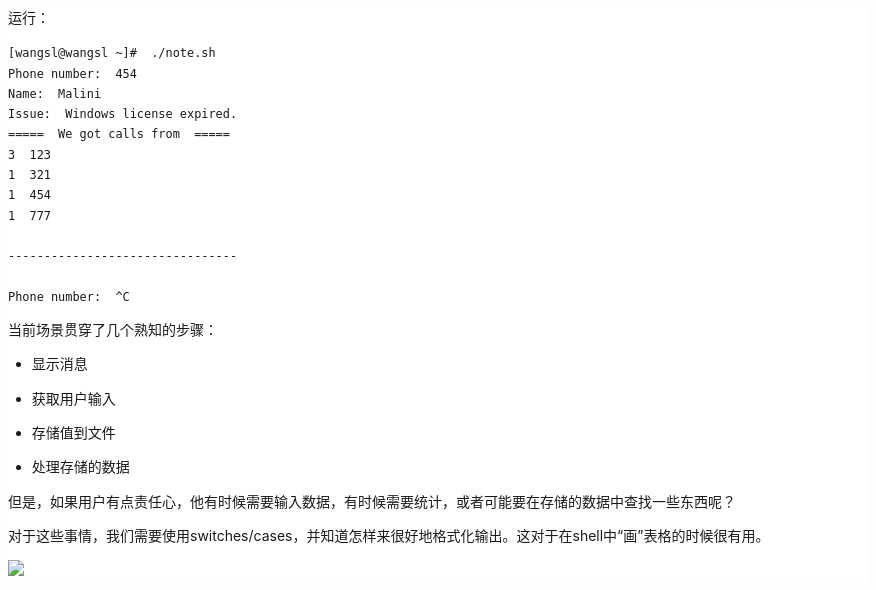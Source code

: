 运行：

```
[wangsl@wangsl ~]#  ./note.sh
Phone number:  454
Name:  Malini
Issue:  Windows license expired.
=====  We got calls from  =====
3  123
1  321
1  454
1  777

--------------------------------

Phone number:  ^C
```

当前场景贯穿了几个熟知的步骤：

*   显示消息

*   获取用户输入

*   存储值到文件

*   处理存储的数据

但是，如果用户有点责任心，他有时候需要输入数据，有时候需要统计，或者可能要在存储的数据中查找一些东西呢？

对于这些事情，我们需要使用switches/cases，并知道怎样来很好地格式化输出。这对于在shell中“画”表格的时候很有用。

![](https://upload-images.jianshu.io/upload_images/6943526-4c66ce2d5c09093f.gif?imageMogr2/auto-orient/strip)
